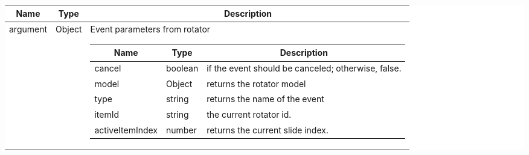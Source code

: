 <table class="params">
<thead>
<tr>
<th>Name</th>
<th>Type</th>
<th>Description</th>
</tr>
</thead>
<tbody>
<tr>
<td class="name">
argument</td>
<td class="type"><span class="param-type">Object</span></td>
<td class="description">Event parameters from rotator
<table class="params">
<thead>
<tr>
<th>Name</th>
<th>Type</th>
<th>Description</th>
</tr>
</thead>
<tbody>
<tr>
<td class="name">
cancel</td>
<td class="type"><span class="param-type">boolean</span></td>
<td class="description">if the event should be canceled; otherwise, false.</td>
</tr>
<tr>
<td class="name">
model</td>
<td class="type"><ts ref="ej.Rotator.Model"/><span class="param-type">Object</span></td>
<td class="description">returns the rotator model</td>
</tr>
<tr>
<td class="name">
type</td>
<td class="type"><span class="param-type">string</span></td>
<td class="description">returns the name of the event</td>
</tr>
<tr>
<td class="name">
itemId</td>
<td class="type"><span class="param-type">string</span></td>
<td class="description">the current rotator id.</td>
</tr>
<tr>
<td class="name">
activeItemIndex</td>
<td class="type"><span class="param-type">number</span></td>
<td class="description">returns the current slide index.</td>
</tr>
</tbody>
</table>
</td>
</tr>
</tbody>
</table>
